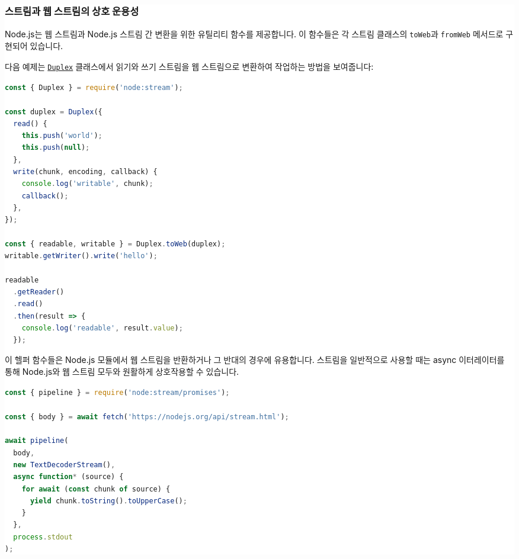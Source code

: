 
### 스트림과 웹 스트림의 상호 운용성

Node.js는 웹 스트림과 Node.js 스트림 간 변환을 위한 유틸리티 함수를 제공합니다. 이 함수들은 각 스트림 클래스의 `toWeb`과 `fromWeb` 메서드로 구현되어 있습니다.

다음 예제는 [`Duplex`](https://nodejs.org/api/stream.html#stream_duplex_and_transform_streams) 클래스에서 읽기와 쓰기 스트림을 웹 스트림으로 변환하여 작업하는 방법을 보여줍니다:

```javascript
const { Duplex } = require('node:stream');

const duplex = Duplex({
  read() {
    this.push('world');
    this.push(null);
  },
  write(chunk, encoding, callback) {
    console.log('writable', chunk);
    callback();
  },
});

const { readable, writable } = Duplex.toWeb(duplex);
writable.getWriter().write('hello');

readable
  .getReader()
  .read()
  .then(result => {
    console.log('readable', result.value);
  });
```

이 헬퍼 함수들은 Node.js 모듈에서 웹 스트림을 반환하거나 그 반대의 경우에 유용합니다. 스트림을 일반적으로 사용할 때는 async 이터레이터를 통해 Node.js와 웹 스트림 모두와 원활하게 상호작용할 수 있습니다.

```javascript
const { pipeline } = require('node:stream/promises');

const { body } = await fetch('https://nodejs.org/api/stream.html');

await pipeline(
  body,
  new TextDecoderStream(),
  async function* (source) {
    for await (const chunk of source) {
      yield chunk.toString().toUpperCase();
    }
  },
  process.stdout
);
```

